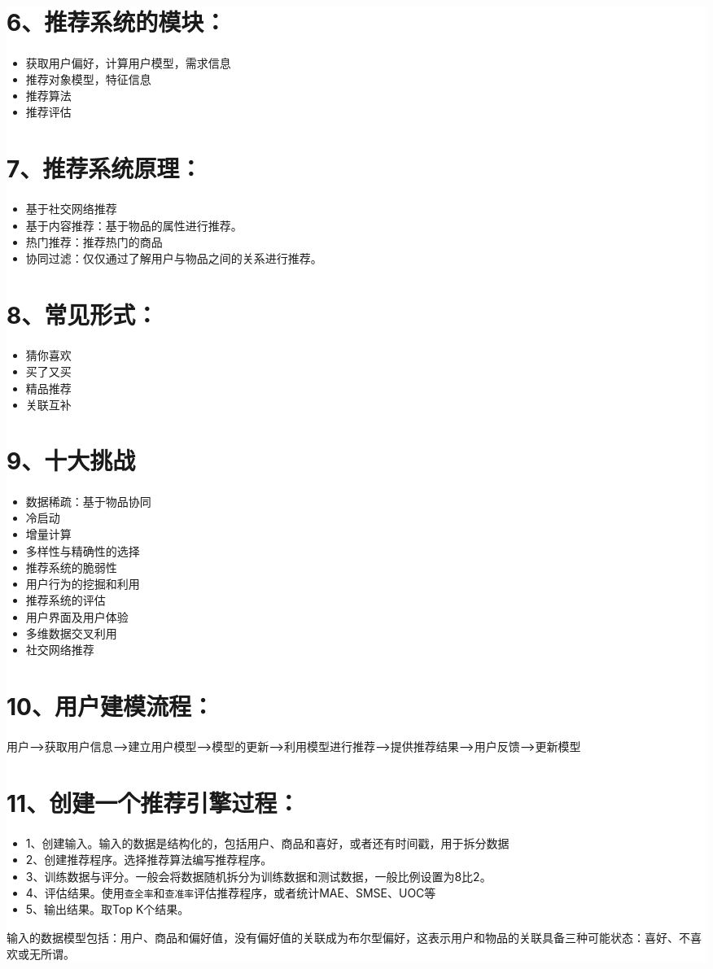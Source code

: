 # 6、推荐系统的模块：

- 获取用户偏好，计算用户模型，需求信息
- 推荐对象模型，特征信息
- 推荐算法
- 推荐评估

# 7、推荐系统原理：

- 基于社交网络推荐
- 基于内容推荐：基于物品的属性进行推荐。
- 热门推荐：推荐热门的商品
- 协同过滤：仅仅通过了解用户与物品之间的关系进行推荐。

# 8、常见形式：

- 猜你喜欢
- 买了又买
- 精品推荐
- 关联互补

# 9、十大挑战

- 数据稀疏：基于物品协同
- 冷启动
- 增量计算
- 多样性与精确性的选择
- 推荐系统的脆弱性
- 用户行为的挖掘和利用
- 推荐系统的评估
- 用户界面及用户体验
- 多维数据交叉利用
- 社交网络推荐

# 10、用户建模流程：

用户-->获取用户信息-->建立用户模型-->模型的更新-->利用模型进行推荐-->提供推荐结果-->用户反馈-->更新模型

# 11、创建一个推荐引擎过程：

- 1、创建输入。输入的数据是结构化的，包括用户、商品和喜好，或者还有时间戳，用于拆分数据
- 2、创建推荐程序。选择推荐算法编写推荐程序。
- 3、训练数据与评分。一般会将数据随机拆分为训练数据和测试数据，一般比例设置为8比2。
- 4、评估结果。使用`查全率`和`查准率`评估推荐程序，或者统计MAE、SMSE、UOC等
- 5、输出结果。取Top K个结果。

输入的数据模型包括：用户、商品和偏好值，没有偏好值的关联成为布尔型偏好，这表示用户和物品的关联具备三种可能状态：喜好、不喜欢或无所谓。
